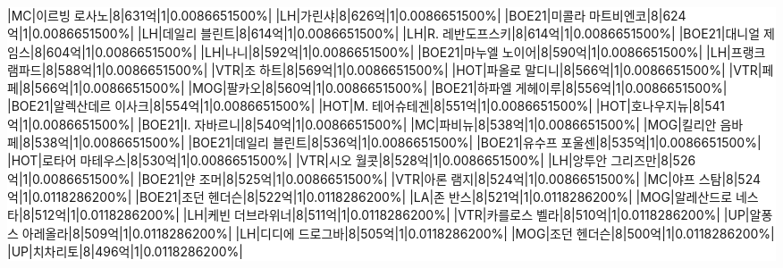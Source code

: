 |MC|이르빙 로사노|8|631억|1|0.0086651500%|
|LH|가린샤|8|626억|1|0.0086651500%|
|BOE21|미콜라 마트비엔코|8|624억|1|0.0086651500%|
|LH|데일리 블린트|8|614억|1|0.0086651500%|
|LH|R. 레반도프스키|8|614억|1|0.0086651500%|
|BOE21|대니얼 제임스|8|604억|1|0.0086651500%|
|LH|나니|8|592억|1|0.0086651500%|
|BOE21|마누엘 노이어|8|590억|1|0.0086651500%|
|LH|프랭크 램파드|8|588억|1|0.0086651500%|
|VTR|조 하트|8|569억|1|0.0086651500%|
|HOT|파올로 말디니|8|566억|1|0.0086651500%|
|VTR|페페|8|566억|1|0.0086651500%|
|MOG|팔카오|8|560억|1|0.0086651500%|
|BOE21|하파엘 게헤이루|8|556억|1|0.0086651500%|
|BOE21|알렉산데르 이사크|8|554억|1|0.0086651500%|
|HOT|M. 테어슈테겐|8|551억|1|0.0086651500%|
|HOT|호나우지뉴|8|541억|1|0.0086651500%|
|BOE21|I. 자바르니|8|540억|1|0.0086651500%|
|MC|파비뉴|8|538억|1|0.0086651500%|
|MOG|킬리안 음바페|8|538억|1|0.0086651500%|
|BOE21|데일리 블린트|8|536억|1|0.0086651500%|
|BOE21|유수프 포울센|8|535억|1|0.0086651500%|
|HOT|로타어 마테우스|8|530억|1|0.0086651500%|
|VTR|시오 월콧|8|528억|1|0.0086651500%|
|LH|앙투안 그리즈만|8|526억|1|0.0086651500%|
|BOE21|얀 조머|8|525억|1|0.0086651500%|
|VTR|아론 램지|8|524억|1|0.0086651500%|
|MC|야프 스탐|8|524억|1|0.0118286200%|
|BOE21|조던 헨더슨|8|522억|1|0.0118286200%|
|LA|존 반스|8|521억|1|0.0118286200%|
|MOG|알레산드로 네스타|8|512억|1|0.0118286200%|
|LH|케빈 더브라위너|8|511억|1|0.0118286200%|
|VTR|카를로스 벨라|8|510억|1|0.0118286200%|
|UP|알퐁스 아레올라|8|509억|1|0.0118286200%|
|LH|디디에 드로그바|8|505억|1|0.0118286200%|
|MOG|조던 헨더슨|8|500억|1|0.0118286200%|
|UP|치차리토|8|496억|1|0.0118286200%|